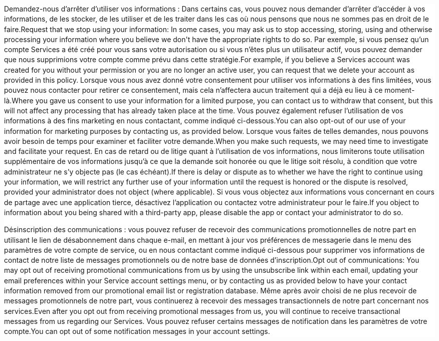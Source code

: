 <span data-ttu-id="0a7f8-167">Demandez-nous d’arrêter d’utiliser vos informations : Dans certains cas, vous pouvez nous demander d’arrêter d’accéder à vos informations, de les stocker, de les utiliser et de les traiter dans les cas où nous pensons que nous ne sommes pas en droit de le faire.</span><span class="sxs-lookup"><span data-stu-id="0a7f8-167">Request that we stop using your information: In some cases, you may ask us to stop accessing, storing, using and otherwise processing your information where you believe we don't have the appropriate rights to do so.</span></span> <span data-ttu-id="0a7f8-168">Par exemple, si vous pensez qu’un compte Services a été créé pour vous sans votre autorisation ou si vous n’êtes plus un utilisateur actif, vous pouvez demander que nous supprimions votre compte comme prévu dans cette stratégie.</span><span class="sxs-lookup"><span data-stu-id="0a7f8-168">For example, if you believe a Services account was created for you without your permission or you are no longer an active user, you can request that we delete your account as provided in this policy.</span></span> <span data-ttu-id="0a7f8-169">Lorsque vous nous avez donné votre consentement pour utiliser vos informations à des fins limitées, vous pouvez nous contacter pour retirer ce consentement, mais cela n’affectera aucun traitement qui a déjà eu lieu à ce moment-là.</span><span class="sxs-lookup"><span data-stu-id="0a7f8-169">Where you gave us consent to use your information for a limited purpose, you can contact us to withdraw that consent, but this will not affect any processing that has already taken place at the time.</span></span> <span data-ttu-id="0a7f8-170">Vous pouvez également refuser l’utilisation de vos informations à des fins marketing en nous contactant, comme indiqué ci-dessous.</span><span class="sxs-lookup"><span data-stu-id="0a7f8-170">You can also opt-out of our use of your information for marketing purposes by contacting us, as provided below.</span></span> <span data-ttu-id="0a7f8-171">Lorsque vous faites de telles demandes, nous pouvons avoir besoin de temps pour examiner et faciliter votre demande.</span><span class="sxs-lookup"><span data-stu-id="0a7f8-171">When you make such requests, we may need time to investigate and facilitate your request.</span></span> <span data-ttu-id="0a7f8-172">En cas de retard ou de litige quant à l’utilisation de vos informations, nous limiterons toute utilisation supplémentaire de vos informations jusqu’à ce que la demande soit honorée ou que le litige soit résolu, à condition que votre administrateur ne s’y objecte pas (le cas échéant).</span><span class="sxs-lookup"><span data-stu-id="0a7f8-172">If there is delay or dispute as to whether we have the right to continue using your information, we will restrict any further use of your information until the request is honored or the dispute is resolved, provided your administrator does not object (where applicable).</span></span> <span data-ttu-id="0a7f8-173">Si vous vous objectez aux informations vous concernant en cours de partage avec une application tierce, désactivez l’application ou contactez votre administrateur pour le faire.</span><span class="sxs-lookup"><span data-stu-id="0a7f8-173">If you object to information about you being shared with a third-party app, please disable the app or contact your administrator to do so.</span></span>

<span data-ttu-id="0a7f8-174">Désinscription des communications : vous pouvez refuser de recevoir des communications promotionnelles de notre part en utilisant le lien de désabonnement dans chaque e-mail, en mettant à jour vos préférences de messagerie dans le menu des paramètres de votre compte de service, ou en nous contactant comme indiqué ci-dessous pour supprimer vos informations de contact de notre liste de messages promotionnels ou de notre base de données d’inscription.</span><span class="sxs-lookup"><span data-stu-id="0a7f8-174">Opt out of communications: You may opt out of receiving promotional communications from us by using the unsubscribe link within each email, updating your email preferences within your Service account settings menu, or by contacting us as provided below to have your contact information removed from our promotional email list or registration database.</span></span>  <span data-ttu-id="0a7f8-175">Même après avoir choisi de ne plus recevoir de messages promotionnels de notre part, vous continuerez à recevoir des messages transactionnels de notre part concernant nos services.</span><span class="sxs-lookup"><span data-stu-id="0a7f8-175">Even after you opt out from receiving promotional messages from us, you will continue to receive transactional messages from us regarding our Services.</span></span> <span data-ttu-id="0a7f8-176">Vous pouvez refuser certains messages de notification dans les paramètres de votre compte.</span><span class="sxs-lookup"><span data-stu-id="0a7f8-176">You can opt out of some notification messages in your account settings.</span></span> 
